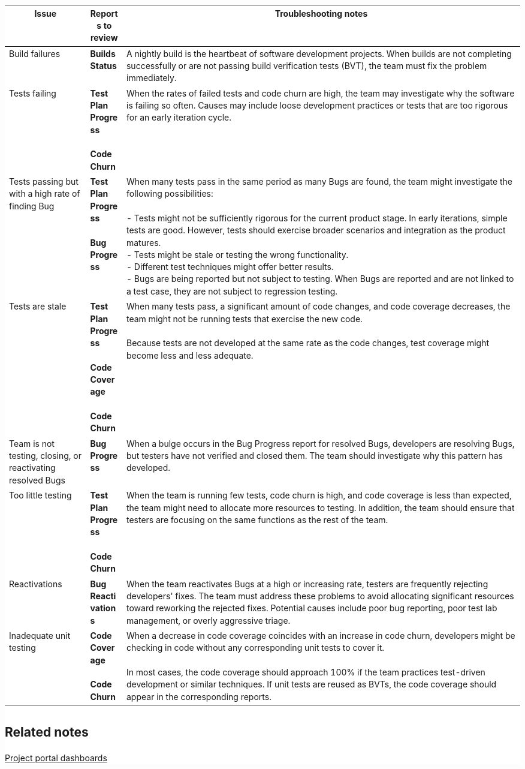 |Issue|Reports to review|Troubleshooting notes|  
|-----------|-----------------------|---------------------------|  
|Build failures|**Builds Status**|A nightly build is the heartbeat of software development projects. When builds are not completing successfully or are not passing build verification tests (BVT), the team must fix the problem immediately.|  
|Tests failing|**Test Plan Progress**<br /><br /> **Code Churn**|When the rates of failed tests and code churn are high, the team may investigate why the software is failing so often. Causes may include loose development practices or tests that are too rigorous for an early iteration cycle.|  
|Tests passing but with a high rate of finding Bug|**Test Plan Progress**<br /><br /> **Bug Progress**|When many tests pass in the same period as many Bugs are found, the team might investigate the following possibilities:<br /><br /> -   Tests might not be sufficiently rigorous for the current product stage. In early iterations, simple tests are good. However,  tests should exercise broader scenarios and integration as the product matures.<br />-   Tests might be stale or testing the wrong functionality.<br />-   Different test techniques might offer better results.<br />-   Bugs are being reported but not subject to testing. When Bugs are reported and are not linked to a test case, they are not subject to regression testing.|  
|Tests are stale|**Test Plan Progress**<br /><br /> **Code Coverage**<br /><br /> **Code Churn**|When many tests pass, a significant amount of code changes, and code coverage decreases, the team might not be running tests that exercise the new code.<br /><br /> Because tests are not developed at the same rate as the code changes, test coverage might become less and less adequate.|  
|Team is not testing, closing, or reactivating resolved Bugs|**Bug Progress**|When a bulge occurs in the Bug Progress report for resolved Bugs, developers are resolving Bugs, but testers have not verified and closed them. The team should investigate why this pattern has developed.|  
|Too little testing|**Test Plan Progress**<br /><br /> **Code Churn**|When the team is running few tests, code churn is high, and code coverage is less than expected, the team might need to allocate more resources to testing. In addition, the team should ensure that testers are focusing on the same functions as the rest of the team.|  
|Reactivations|**Bug Reactivations**|When the team reactivates Bugs at a high or increasing rate, testers are frequently rejecting developers' fixes. The team must address these problems to avoid allocating significant resources toward reworking the rejected fixes. Potential causes include poor bug reporting, poor test lab management, or overly aggressive triage.|  
|Inadequate unit testing|**Code Coverage**<br /><br /> **Code Churn**|When a decrease in code coverage coincides with an increase in code churn, developers might be checking in code without any corresponding unit tests to cover it.<br /><br /> In most cases, the code coverage should approach 100% if the team practices test-driven development or similar techniques. If unit tests are reused as BVTs, the code coverage should appear in the corresponding reports.|  
  
## Related notes
 [Project portal dashboards](project-portal-dashboards.md)
